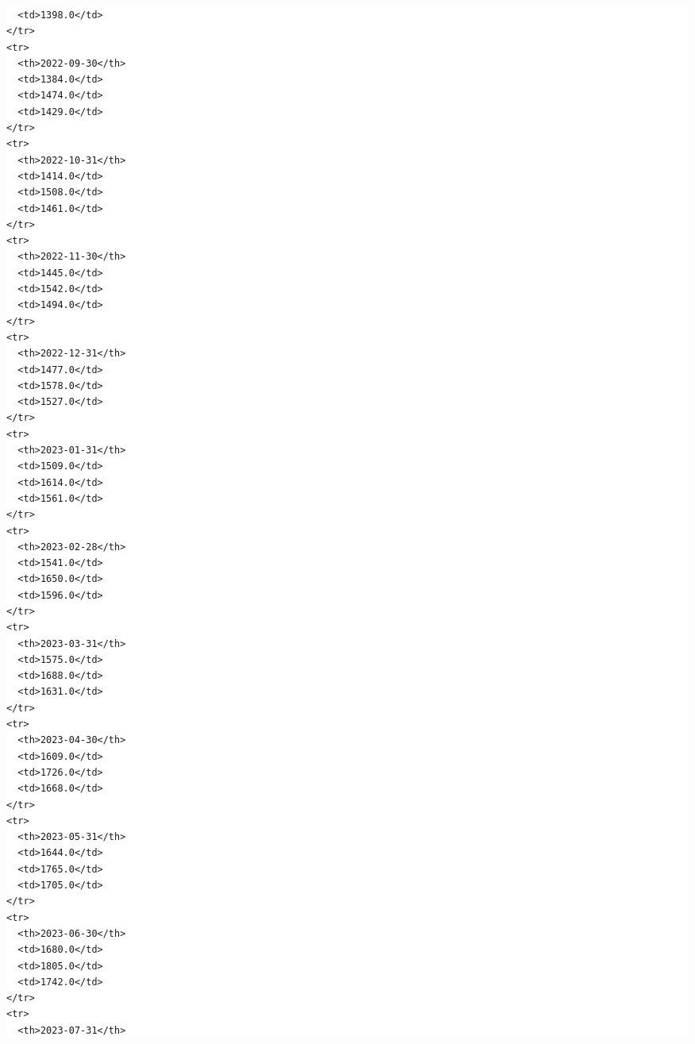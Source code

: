       <td>1398.0</td>
    </tr>
    <tr>
      <th>2022-09-30</th>
      <td>1384.0</td>
      <td>1474.0</td>
      <td>1429.0</td>
    </tr>
    <tr>
      <th>2022-10-31</th>
      <td>1414.0</td>
      <td>1508.0</td>
      <td>1461.0</td>
    </tr>
    <tr>
      <th>2022-11-30</th>
      <td>1445.0</td>
      <td>1542.0</td>
      <td>1494.0</td>
    </tr>
    <tr>
      <th>2022-12-31</th>
      <td>1477.0</td>
      <td>1578.0</td>
      <td>1527.0</td>
    </tr>
    <tr>
      <th>2023-01-31</th>
      <td>1509.0</td>
      <td>1614.0</td>
      <td>1561.0</td>
    </tr>
    <tr>
      <th>2023-02-28</th>
      <td>1541.0</td>
      <td>1650.0</td>
      <td>1596.0</td>
    </tr>
    <tr>
      <th>2023-03-31</th>
      <td>1575.0</td>
      <td>1688.0</td>
      <td>1631.0</td>
    </tr>
    <tr>
      <th>2023-04-30</th>
      <td>1609.0</td>
      <td>1726.0</td>
      <td>1668.0</td>
    </tr>
    <tr>
      <th>2023-05-31</th>
      <td>1644.0</td>
      <td>1765.0</td>
      <td>1705.0</td>
    </tr>
    <tr>
      <th>2023-06-30</th>
      <td>1680.0</td>
      <td>1805.0</td>
      <td>1742.0</td>
    </tr>
    <tr>
      <th>2023-07-31</th>